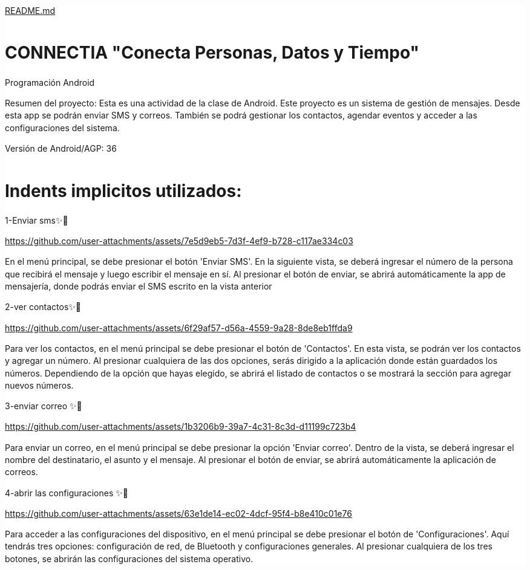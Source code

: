 [README.md](https://github.com/user-attachments/files/22942562/README.md)
# CONNECTIA "Conecta Personas, Datos y Tiempo"
Programación Android


Resumen del proyecto:
Esta es una actividad de la clase de Android. Este proyecto es un sistema de gestión de mensajes. Desde esta app se podrán enviar SMS y correos. También se podrá gestionar los contactos, agendar eventos y acceder a las configuraciones del sistema.

Versión de Android/AGP: 36


# Indents implicitos utilizados:

1-Enviar sms✨📩



https://github.com/user-attachments/assets/7e5d9eb5-7d3f-4ef9-b728-c117ae334c03



En el menú principal, se debe presionar el botón 'Enviar SMS'. En la siguiente vista, se deberá ingresar el número de la persona que recibirá el mensaje y luego escribir el mensaje en sí. Al presionar el botón de enviar, se abrirá automáticamente la app de mensajería, donde podrás enviar el SMS escrito en la vista anterior


2-ver contactos✨📱




https://github.com/user-attachments/assets/6f29af57-d56a-4559-9a28-8de8eb1ffda9

Para ver los contactos, en el menú principal se debe presionar el botón de 'Contactos'. En esta vista, se podrán ver los contactos y agregar un número. Al presionar cualquiera de las dos opciones, serás dirigido a la aplicación donde están guardados los números. Dependiendo de la opción que hayas elegido, se abrirá el listado de contactos o se mostrará la sección para agregar nuevos números.


3-enviar correo ✨📮



https://github.com/user-attachments/assets/1b3206b9-39a7-4c31-8c3d-d11199c723b4

Para enviar un correo, en el menú principal se debe presionar la opción 'Enviar correo'. Dentro de la vista, se deberá ingresar el nombre del destinatario, el asunto y el mensaje. Al presionar el botón de enviar, se abrirá automáticamente la aplicación de correos.


4-abrir las configuraciones ✨🔩





https://github.com/user-attachments/assets/63e1de14-ec02-4dcf-95f4-b8e410c01e76

Para acceder a las configuraciones del dispositivo, en el menú principal se debe presionar el botón de 'Configuraciones'. Aquí tendrás tres opciones: configuración de red, de Bluetooth y configuraciones generales. Al presionar cualquiera de los tres botones, se abrirán las configuraciones del sistema operativo.
